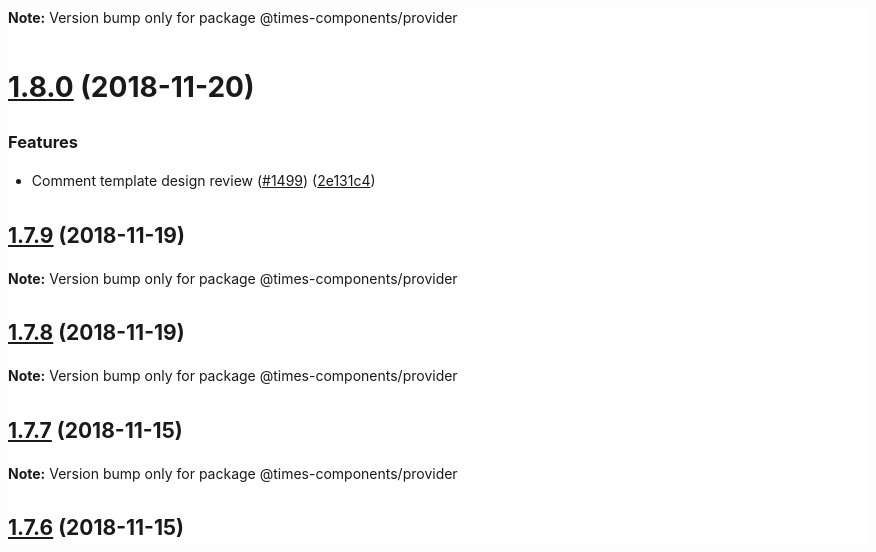 **Note:** Version bump only for package @times-components/provider





<a name="1.8.0"></a>
# [1.8.0](https://github.com/newsuk/times-components/compare/@times-components/provider@1.7.9...@times-components/provider@1.8.0) (2018-11-20)


### Features

* Comment template design review ([#1499](https://github.com/newsuk/times-components/issues/1499)) ([2e131c4](https://github.com/newsuk/times-components/commit/2e131c4))





<a name="1.7.9"></a>
## [1.7.9](https://github.com/newsuk/times-components/compare/@times-components/provider@1.7.8...@times-components/provider@1.7.9) (2018-11-19)

**Note:** Version bump only for package @times-components/provider





<a name="1.7.8"></a>
## [1.7.8](https://github.com/newsuk/times-components/compare/@times-components/provider@1.7.7...@times-components/provider@1.7.8) (2018-11-19)

**Note:** Version bump only for package @times-components/provider





<a name="1.7.7"></a>
## [1.7.7](https://github.com/newsuk/times-components/compare/@times-components/provider@1.7.6...@times-components/provider@1.7.7) (2018-11-15)

**Note:** Version bump only for package @times-components/provider





<a name="1.7.6"></a>
## [1.7.6](https://github.com/newsuk/times-components/compare/@times-components/provider@1.7.5...@times-components/provider@1.7.6) (2018-11-15)
